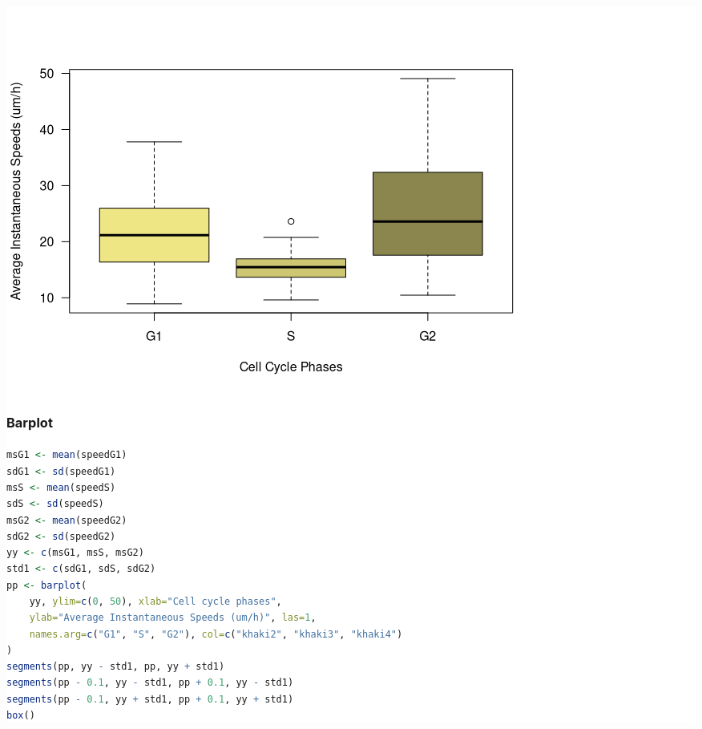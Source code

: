 ![](https://raw.githubusercontent.com/ocbe-uio/CellMAPtracer/wiki/Wiki/RPE_trajectory_analysis_files/figure-gfm/unnamed-chunk-29-1.png)

### Barplot

``` r
msG1 <- mean(speedG1)
sdG1 <- sd(speedG1)
msS <- mean(speedS)
sdS <- sd(speedS)
msG2 <- mean(speedG2)
sdG2 <- sd(speedG2)
yy <- c(msG1, msS, msG2)
std1 <- c(sdG1, sdS, sdG2)
pp <- barplot(
    yy, ylim=c(0, 50), xlab="Cell cycle phases",
    ylab="Average Instantaneous Speeds (um/h)", las=1,
    names.arg=c("G1", "S", "G2"), col=c("khaki2", "khaki3", "khaki4")
)
segments(pp, yy - std1, pp, yy + std1)
segments(pp - 0.1, yy - std1, pp + 0.1, yy - std1)
segments(pp - 0.1, yy + std1, pp + 0.1, yy + std1)
box()
```
